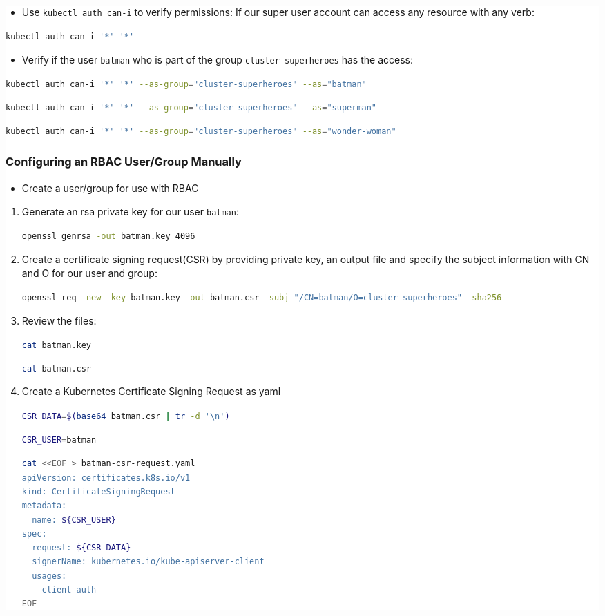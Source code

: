 - Use `kubectl auth can-i` to verify permissions: If our super user account can access any resource with any verb:

```sh
kubectl auth can-i '*' '*'
```

- Verify if the user `batman` who is part of the group `cluster-superheroes` has the access: 

```sh
kubectl auth can-i '*' '*' --as-group="cluster-superheroes" --as="batman"
```

```sh
kubectl auth can-i '*' '*' --as-group="cluster-superheroes" --as="superman"
```

```sh
kubectl auth can-i '*' '*' --as-group="cluster-superheroes" --as="wonder-woman"
```

### Configuring an RBAC User/Group Manually

- Create a user/group for use with RBAC

1. Generate an rsa private key for our user `batman`:

    ```sh
    openssl genrsa -out batman.key 4096
    ```

2. Create a certificate signing request(CSR) by providing private key, an output file and specify the subject information with CN and O for our user and group:

    ```sh
    openssl req -new -key batman.key -out batman.csr -subj "/CN=batman/O=cluster-superheroes" -sha256
    ```

3. Review the files:

    ```sh
    cat batman.key
    ```

    ```sh
    cat batman.csr
    ```

4. Create a Kubernetes Certificate Signing Request as yaml

    ```sh
    CSR_DATA=$(base64 batman.csr | tr -d '\n')
    ```

    ```sh
    CSR_USER=batman
    ```

    ```sh
    cat <<EOF > batman-csr-request.yaml
    apiVersion: certificates.k8s.io/v1
    kind: CertificateSigningRequest
    metadata:
      name: ${CSR_USER}
    spec:
      request: ${CSR_DATA}
      signerName: kubernetes.io/kube-apiserver-client
      usages:
      - client auth
    EOF
    ```
